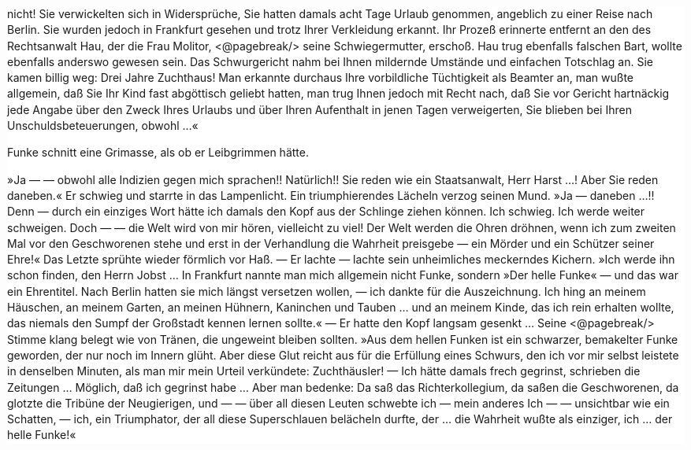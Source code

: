 nicht! Sie verwickelten sich in Widersprüche, Sie hatten damals
acht Tage Urlaub genommen, angeblich zu einer Reise
nach Berlin. Sie wurden jedoch in Frankfurt gesehen und
trotz Ihrer Verkleidung erkannt. Ihr Prozeß erinnerte entfernt
an den des Rechtsanwalt Hau, der die Frau Molitor,
<@pagebreak/>
seine Schwiegermutter, erschoß. Hau trug ebenfalls falschen
Bart, wollte ebenfalls anderswo gewesen sein. Das Schwurgericht
nahm bei Ihnen mildernde Umstände und einfachen
Totschlag an. Sie kamen billig weg: Drei Jahre Zuchthaus!
Man erkannte durchaus Ihre vorbildliche Tüchtigkeit als
Beamter an, man wußte allgemein, daß Sie Ihr Kind fast
abgöttisch geliebt hatten, man trug Ihnen jedoch mit Recht
nach, daß Sie vor Gericht hartnäckig jede Angabe über den
Zweck Ihres Urlaubs und über Ihren Aufenthalt in jenen
Tagen verweigerten, Sie blieben bei Ihren Unschuldsbeteuerungen,
obwohl …«

Funke schnitt eine Grimasse, als ob er Leibgrimmen
hätte.

»Ja — — obwohl alle Indizien gegen mich sprachen!!
Natürlich!! Sie reden wie ein Staatsanwalt, Herr Harst …!
Aber Sie reden daneben.« Er schwieg und starrte in das
Lampenlicht. Ein triumphierendes Lächeln verzog seinen
Mund. »Ja — daneben …!! Denn — durch ein einziges
Wort hätte ich damals den Kopf aus der Schlinge ziehen
können. Ich schwieg. Ich werde weiter schweigen. Doch —
— die Welt wird von mir hören, vielleicht zu viel! Der
Welt werden die Ohren dröhnen, wenn ich zum zweiten
Mal vor den Geschworenen stehe und erst in der Verhandlung
die Wahrheit preisgebe — ein Mörder und ein Schützer
seiner Ehre!« Das Letzte sprühte wieder förmlich vor Haß.
— Er lachte — lachte sein unheimliches meckerndes Kichern.
»Ich werde ihn schon finden, den Herrn Jobst … In
Frankfurt nannte man mich allgemein nicht Funke, sondern
»Der helle Funke« — und das war ein Ehrentitel. Nach
Berlin hatten sie mich längst versetzen wollen, — ich dankte
für die Auszeichnung. Ich hing an meinem Häuschen, an
meinem Garten, an meinen Hühnern, Kaninchen und Tauben
… und an meinem Kinde, das ich rein erhalten wollte,
das niemals den Sumpf der Großstadt kennen lernen
sollte.« — Er hatte den Kopf langsam gesenkt … Seine
<@pagebreak/>
Stimme klang belegt wie von Tränen, die ungeweint bleiben
sollten. »Aus dem hellen Funken ist ein schwarzer, bemakelter
Funke geworden, der nur noch im Innern glüht.
Aber diese Glut reicht aus für die Erfüllung eines Schwurs,
den ich vor mir selbst leistete in denselben Minuten, als
man mir mein Urteil verkündete: Zuchthäusler! — Ich
hätte damals frech gegrinst, schrieben die Zeitungen …
Möglich, daß ich gegrinst habe … Aber man bedenke:
Da saß das Richterkollegium, da saßen die Geschworenen,
da glotzte die Tribüne der Neugierigen, und — — über all
diesen Leuten schwebte ich — mein anderes Ich — — unsichtbar
wie ein Schatten, — ich, ein Triumphator, der all
diese Superschlauen belächeln durfte, der … die Wahrheit
wußte als einziger, ich … der helle Funke!«
